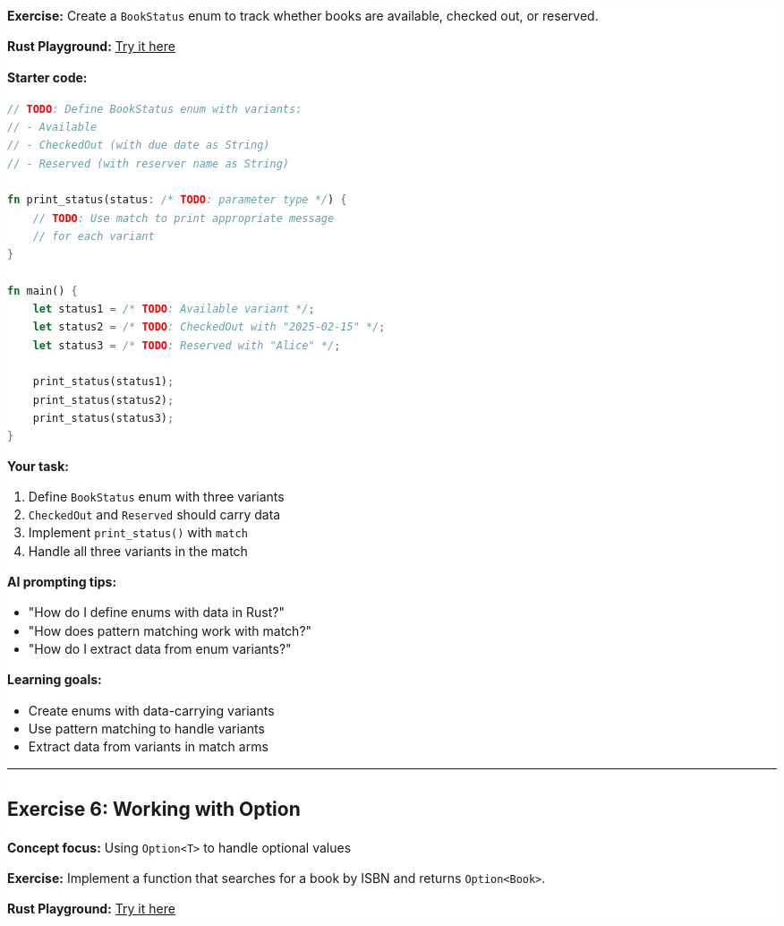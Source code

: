 **Exercise:**
Create a `BookStatus` enum to track whether books are available, checked out, or reserved.

**Rust Playground:** [Try it here](https://play.rust-lang.org/?version=stable&mode=debug&edition=2021)

**Starter code:**
```rust
// TODO: Define BookStatus enum with variants:
// - Available
// - CheckedOut (with due date as String)
// - Reserved (with reserver name as String)

fn print_status(status: /* TODO: parameter type */) {
    // TODO: Use match to print appropriate message
    // for each variant
}

fn main() {
    let status1 = /* TODO: Available variant */;
    let status2 = /* TODO: CheckedOut with "2025-02-15" */;
    let status3 = /* TODO: Reserved with "Alice" */;

    print_status(status1);
    print_status(status2);
    print_status(status3);
}
```

**Your task:**
1. Define `BookStatus` enum with three variants
2. `CheckedOut` and `Reserved` should carry data
3. Implement `print_status()` with `match`
4. Handle all three variants in the match

**AI prompting tips:**
- "How do I define enums with data in Rust?"
- "How does pattern matching work with match?"
- "How do I extract data from enum variants?"

**Learning goals:**
- Create enums with data-carrying variants
- Use pattern matching to handle variants
- Extract data from variants in match arms

---

## Exercise 6: Working with Option<T>

**Concept focus:** Using `Option<T>` to handle optional values

**Exercise:**
Implement a function that searches for a book by ISBN and returns `Option<Book>`.

**Rust Playground:** [Try it here](https://play.rust-lang.org/?version=stable&mode=debug&edition=2021)
